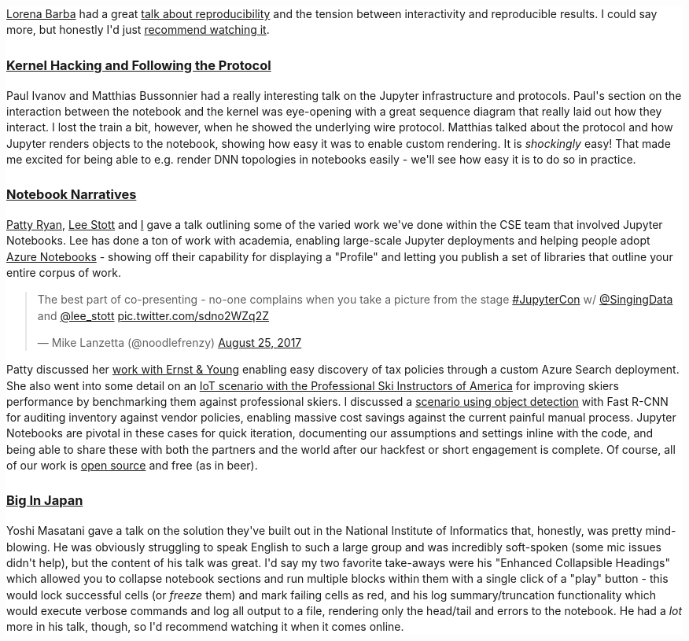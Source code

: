 [Lorena Barba](https://twitter.com/LorenaABarba) had a great [talk about reproducibility](https://conferences.oreilly.com/jupyter/jup-ny/public/schedule/detail/60034) and the tension between interactivity and reproducible results. I could say more, but honestly I'd just [recommend watching it](https://twitter.com/LorenaABarba/status/901204006768435200).

### [Kernel Hacking and Following the Protocol](https://conferences.oreilly.com/jupyter/jup-ny/public/schedule/detail/63159)

Paul Ivanov and Matthias Bussonnier had a really interesting talk on the Jupyter infrastructure and protocols. Paul's section on the interaction between the notebook and the kernel was eye-opening with a great sequence diagram that really laid out how they interact. I lost the train a bit, however, when he showed the underlying wire protocol. Matthias talked about the protocol and how Jupyter renders objects to the notebook, showing how easy it was to enable custom rendering. It is _shockingly_ easy! That made me excited for being able to e.g. render DNN topologies in notebooks easily - we'll see how easy it is to do so in practice.

### [Notebook Narratives](https://conferences.oreilly.com/jupyter/jup-ny/public/schedule/detail/60109)

[Patty Ryan](https://twitter.com/SingingData), [Lee Stott](https://twitter.com/lee_stott) and [I](https://twitter.com/noodlefrenzy) gave a talk outlining some of the varied work we've done within the CSE team that involved Jupyter Notebooks. Lee has done a ton of work with academia, enabling large-scale Jupyter deployments and helping people adopt [Azure Notebooks](https://notebooks.azure.com/) - showing off their capability for displaying a "Profile" and letting you publish a set of libraries that outline your entire corpus of work. 

<blockquote class="twitter-tweet" data-lang="en"><p lang="en" dir="ltr">The best part of co-presenting - no-one complains when you take a picture from the stage <a href="https://twitter.com/hashtag/JupyterCon?src=hash">#JupyterCon</a> w/ <a href="https://twitter.com/SingingData">@SingingData</a> and <a href="https://twitter.com/lee_stott">@lee_stott</a> <a href="https://t.co/sdno2WZq2Z">pic.twitter.com/sdno2WZq2Z</a></p>&mdash; Mike Lanzetta (@noodlefrenzy) <a href="https://twitter.com/noodlefrenzy/status/901153580442427392">August 25, 2017</a></blockquote>
<script async src="//platform.twitter.com/widgets.js" charset="utf-8"></script>

Patty discussed her [work with Ernst & Young](https://www.microsoft.com/developerblog/2017/08/07/developing-a-custom-search-engine-for-an-expert-system/) enabling easy discovery of tax policies through a custom Azure Search deployment. She also went into some detail on an [IoT scenario with the Professional Ski Instructors of America](https://www.microsoft.com/developerblog/2017/06/29/iot-sports-sensor-machine-learning-helps-amateurs-up-their-game/) for improving skiers performance by benchmarking them against professional skiers. I discussed a [scenario using object detection](https://www.microsoft.com/developerblog/2017/07/31/using-object-detection-complex-image-classification-scenarios/) with Fast R-CNN for auditing inventory against vendor policies, enabling massive cost savings against the current painful manual process. Jupyter Notebooks are pivotal in these cases for quick iteration, documenting our assumptions and settings inline with the code, and being able to share these with both the partners and the world after our hackfest or short engagement is complete. Of course, all of our work is [open source](https://github.com/CatalystCode/JupyterCon2017) and free (as in beer).

### [Big In Japan](https://conferences.oreilly.com/jupyter/jup-ny/public/schedule/detail/59995)

Yoshi Masatani gave a talk on the solution they've built out in the National Institute of Informatics that, honestly, was pretty mind-blowing. He was obviously struggling to speak English to such a large group and was incredibly soft-spoken (some mic issues didn't help), but the content of his talk was great. I'd say my two favorite take-aways were his "Enhanced Collapsible Headings" which allowed you to collapse notebook sections and run multiple blocks within them with a single click of a "play" button - this would lock successful cells (or _freeze_ them) and mark failing cells as red, and his log summary/truncation functionality which would execute verbose commands and log all output to a file, rendering only the head/tail and errors to the notebook. He had a _lot_ more in his talk, though, so I'd recommend watching it when it comes online.

